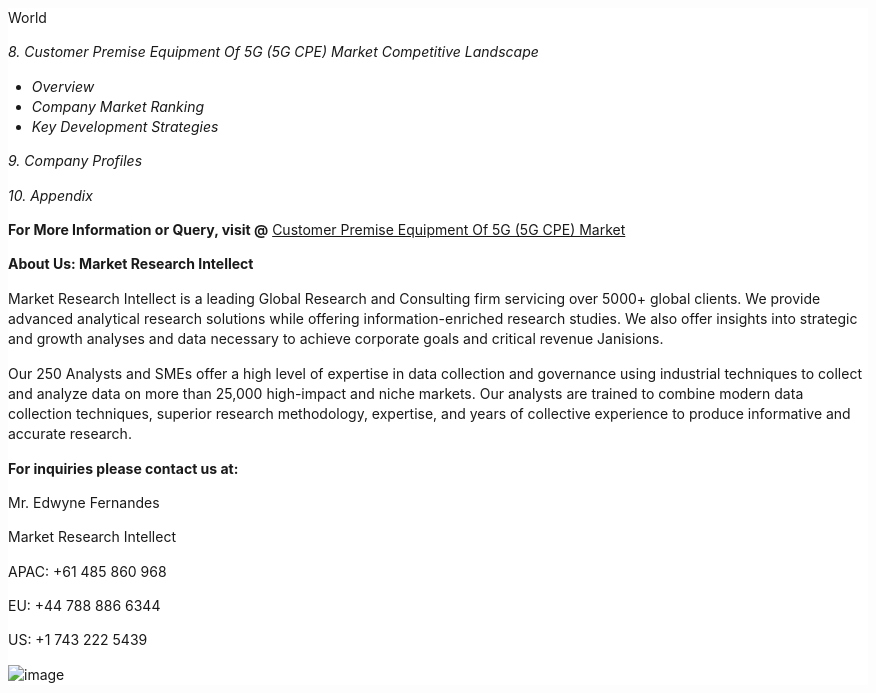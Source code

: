 World</span></em></li></ul><p><em><span class="font-[700]">8. Customer Premise Equipment Of 5G (5G CPE) Market Competitive Landscape</span></em></p><ul><li><em><span class="">Overview</span></em></li><li><em><span class="">Company Market Ranking</span></em></li><li><em><span class="">Key Development Strategies</span></em></li></ul><p><em><span class="font-[700]">9. Company Profiles</span></em></p><p><em><span class="font-[700]">10. Appendix</span></em></p><p><span class="font-[700]"><strong>For More Information or Query, visit&nbsp;@</strong>&nbsp;</span><span class="font-[700]"><a href="https://www.marketresearchintellect.com/product/global-customer-premise-equipment-of-5g-5g-cpe-market/?utm_source=Linkedin&utm_medium=828" target="_blank" data-tracking-control-name="article-ssr-frontend-pulse_little-text-block" data-tracking-will-navigate="" data-test-link="">Customer Premise Equipment Of 5G (5G CPE) Market</a></span></p><p><strong><span class="font-[700]">About Us: Market Research Intellect</span></strong></p><p><span class="">Market Research Intellect is a leading Global Research and Consulting firm servicing over 5000+ global clients. We provide advanced analytical research solutions while offering information-enriched research studies.&nbsp;</span>We also offer insights into strategic and growth analyses and data necessary to achieve corporate goals and critical revenue Janisions.</p><p><span class="">Our 250 Analysts and SMEs offer a high level of expertise in data collection and governance using industrial techniques to collect and analyze data on more than 25,000 high-impact and niche markets. Our analysts are trained to combine modern data collection techniques, superior research methodology, expertise, and years of collective experience to produce informative and accurate research.</span></p><p><strong>For inquiries please contact us at:</strong></p><p>Mr. Edwyne Fernandes</p><p>Market Research Intellect</p><p>APAC: +61 485 860 968</p><p>EU: +44 788 886 6344</p><p>US: +1 743 222 5439</p>
![image](https://github.com/user-attachments/assets/24c1b3d4-150a-440e-90aa-c25b918a24e8)
